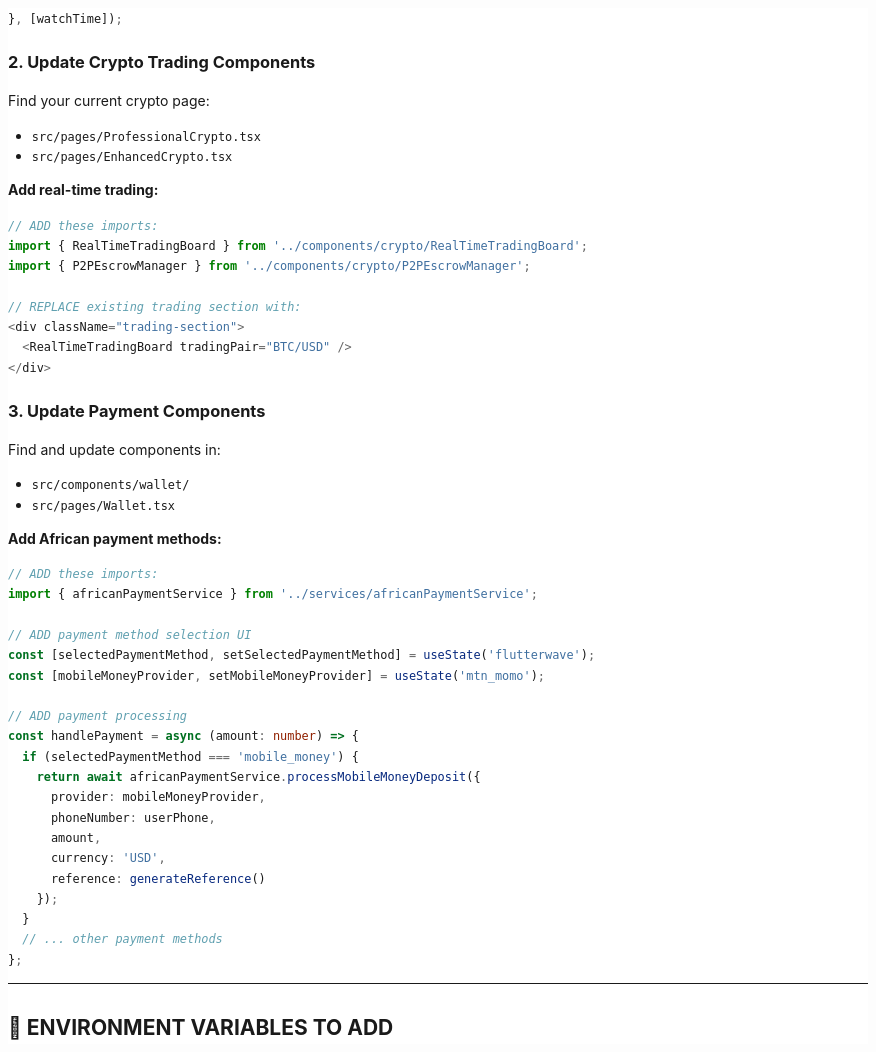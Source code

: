 ```typescript
}, [watchTime]);
```

### 2. **Update Crypto Trading Components**
Find your current crypto page:
- `src/pages/ProfessionalCrypto.tsx`
- `src/pages/EnhancedCrypto.tsx`

**Add real-time trading:**
```typescript
// ADD these imports:
import { RealTimeTradingBoard } from '../components/crypto/RealTimeTradingBoard';
import { P2PEscrowManager } from '../components/crypto/P2PEscrowManager';

// REPLACE existing trading section with:
<div className="trading-section">
  <RealTimeTradingBoard tradingPair="BTC/USD" />
</div>
```

### 3. **Update Payment Components**
Find and update components in:
- `src/components/wallet/`
- `src/pages/Wallet.tsx`

**Add African payment methods:**
```typescript
// ADD these imports:
import { africanPaymentService } from '../services/africanPaymentService';

// ADD payment method selection UI
const [selectedPaymentMethod, setSelectedPaymentMethod] = useState('flutterwave');
const [mobileMoneyProvider, setMobileMoneyProvider] = useState('mtn_momo');

// ADD payment processing
const handlePayment = async (amount: number) => {
  if (selectedPaymentMethod === 'mobile_money') {
    return await africanPaymentService.processMobileMoneyDeposit({
      provider: mobileMoneyProvider,
      phoneNumber: userPhone,
      amount,
      currency: 'USD',
      reference: generateReference()
    });
  }
  // ... other payment methods
};
```

---

## 🚀 **ENVIRONMENT VARIABLES TO ADD**
